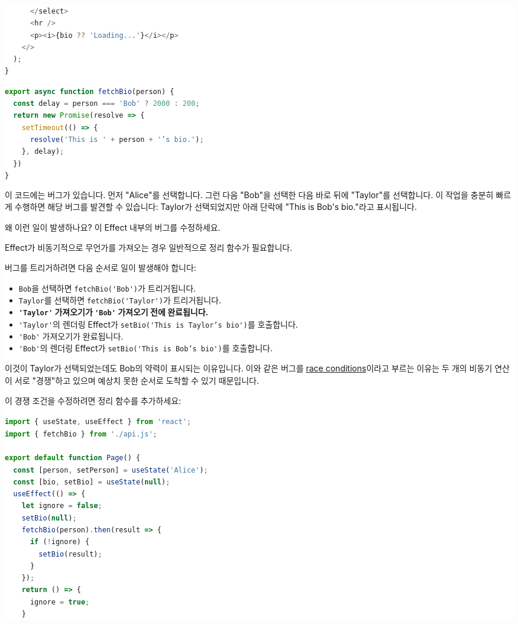 ```js App.js
      </select>
      <hr />
      <p><i>{bio ?? 'Loading...'}</i></p>
    </>
  );
}
```

```js api.js hidden
export async function fetchBio(person) {
  const delay = person === 'Bob' ? 2000 : 200;
  return new Promise(resolve => {
    setTimeout(() => {
      resolve('This is ' + person + '’s bio.');
    }, delay);
  })
}

```

</Sandpack>


이 코드에는 버그가 있습니다. 먼저 "Alice"를 선택합니다. 그런 다음 "Bob"을 선택한 다음 바로 뒤에 "Taylor"를 선택합니다. 이 작업을 충분히 빠르게 수행하면 해당 버그를 발견할 수 있습니다: Taylor가 선택되었지만 아래 단락에 "This is Bob's bio."라고 표시됩니다.

왜 이런 일이 발생하나요? 이 Effect 내부의 버그를 수정하세요.

<Hint>

Effect가 비동기적으로 무언가를 가져오는 경우 일반적으로 정리 함수가 필요합니다.

</Hint>

<Solution>

버그를 트리거하려면 다음 순서로 일이 발생해야 합니다:

- `Bob`을 선택하면 `fetchBio('Bob')`가 트리거됩니다.
- `Taylor`를 선택하면 `fetchBio('Taylor')`가 트리거됩니다.
- **`'Taylor'` 가져오기가 `'Bob'` 가져오기 전에 완료됩니다.**
- `'Taylor'`의 렌더링 Effect가 `setBio('This is Taylor’s bio')`를 호출합니다.
- `'Bob'` 가져오기가 완료됩니다.
- `'Bob'`의 렌더링 Effect가 `setBio('This is Bob’s bio')`를 호출합니다.

이것이 Taylor가 선택되었는데도 Bob의 약력이 표시되는 이유입니다. 이와 같은 버그를 [race conditions](https://en.wikipedia.org/wiki/Race_condition)이라고 부르는 이유는 두 개의 비동기 연산이 서로 "경쟁"하고 있으며 예상치 못한 순서로 도착할 수 있기 때문입니다.

이 경쟁 조건을 수정하려면 정리 함수를 추가하세요:

<Sandpack>

```js App.js
import { useState, useEffect } from 'react';
import { fetchBio } from './api.js';

export default function Page() {
  const [person, setPerson] = useState('Alice');
  const [bio, setBio] = useState(null);
  useEffect(() => {
    let ignore = false;
    setBio(null);
    fetchBio(person).then(result => {
      if (!ignore) {
        setBio(result);
      }
    });
    return () => {
      ignore = true;
    }
```